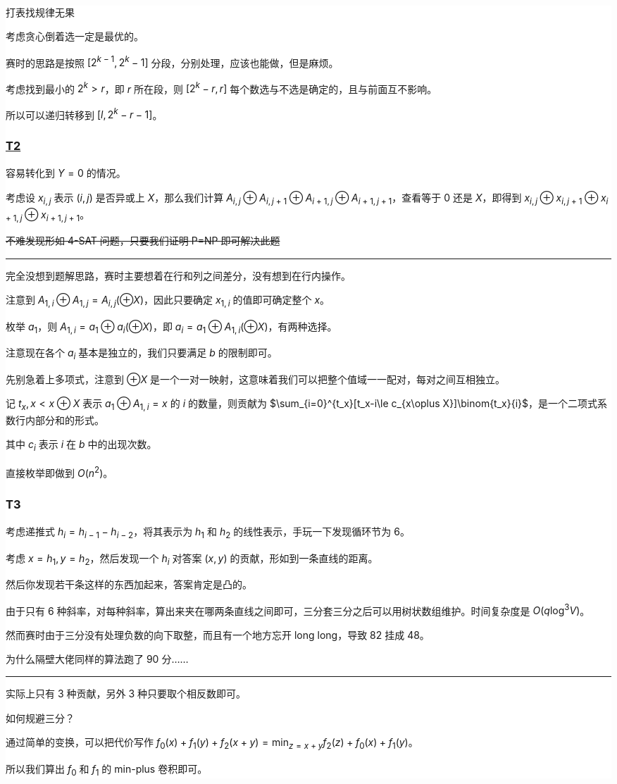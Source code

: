 打表找规律无果

考虑贪心倒着选一定是最优的。

赛时的思路是按照 $[2^{k-1},2^k-1]$ 分段，分别处理，应该也能做，但是麻烦。

考虑找到最小的 $2^k>r$，即 $r$ 所在段，则 $[2^k-r,r]$ 每个数选与不选是确定的，且与前面互不影响。

所以可以递归转移到 $[l,2^k-r-1]$。

### [T2](https://atcoder.jp/contests/yahoo-procon2018-qual/tasks/yahoo_procon2018_qual_d?lang=ja)

容易转化到 $Y=0$ 的情况。

考虑设 $x_{i,j}$ 表示 $(i,j)$ 是否异或上 $X$，那么我们计算 $A_{i,j}\oplus A_{i,j+1}\oplus A_{i+1,j}\oplus A_{i+1,j+1}$，查看等于 $0$ 还是 $X$，即得到 $x_{i,j}\oplus x_{i,j+1}\oplus x_{i+1,j}\oplus x_{i+1,j+1}$。

~~不难发现形如 4-SAT 问题，只要我们证明 P=NP 即可解决此题~~

---

完全没想到题解思路，赛时主要想着在行和列之间差分，没有想到在行内操作。

注意到 $A_{1,i}\oplus A_{1,j}=A_{i,j}(\oplus X)$，因此只要确定 $x_{1,i}$ 的值即可确定整个 $x$。

枚举 $a_1$，则 $A_{1,i}=a_1\oplus a_i(\oplus X)$，即 $a_i=a_1\oplus A_{1,i}(\oplus X)$，有两种选择。

注意现在各个 $a_i$ 基本是独立的，我们只要满足 $b$ 的限制即可。

先别急着上多项式，注意到 $\oplus X$ 是一个一对一映射，这意味着我们可以把整个值域一一配对，每对之间互相独立。

记 $t_x,x<x\oplus X$ 表示 $a_1\oplus A_{1,i}=x$ 的 $i$ 的数量，则贡献为 $\sum_{i=0}^{t_x}[t_x-i\le c_{x\oplus X}]\binom{t_x}{i}$，是一个二项式系数行内部分和的形式。

其中 $c_i$ 表示 $i$ 在 $b$ 中的出现次数。

直接枚举即做到 $O(n^2)$。

### T3

考虑递推式 $h_i=h_{i-1}-h_{i-2}$，将其表示为 $h_1$ 和 $h_2$ 的线性表示，手玩一下发现循环节为 $6$。

考虑 $x=h_1,y=h_2$，然后发现一个 $h_i$ 对答案 $(x,y)$ 的贡献，形如到一条直线的距离。

然后你发现若干条这样的东西加起来，答案肯定是凸的。

由于只有 $6$ 种斜率，对每种斜率，算出来夹在哪两条直线之间即可，三分套三分之后可以用树状数组维护。时间复杂度是 $O(q\log^3 V)$。

然而赛时由于三分没有处理负数的向下取整，而且有一个地方忘开 long long，导致 82 挂成 48。

为什么隔壁大佬同样的算法跑了 90 分……

---

实际上只有 $3$ 种贡献，另外 $3$ 种只要取个相反数即可。

如何规避三分？

通过简单的变换，可以把代价写作 $f_0(x)+f_1(y)+f_2(x+y)=\min_{z=x+y}f_2(z)+f_0(x)+f_1(y)$。

所以我们算出 $f_0$ 和 $f_1$ 的 min-plus 卷积即可。
